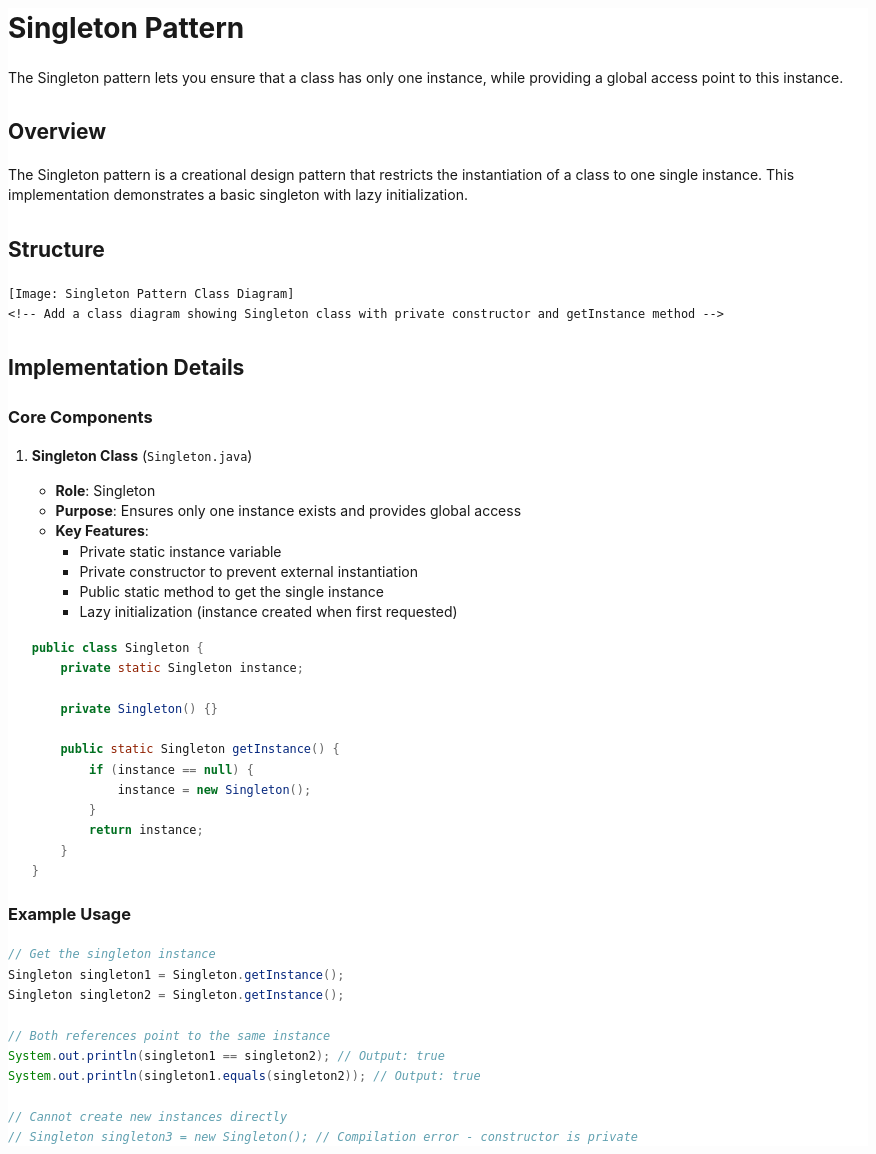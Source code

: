 # Singleton Pattern

The Singleton pattern lets you ensure that a class has only one instance, while providing a global access point to this instance.

## Overview

The Singleton pattern is a creational design pattern that restricts the instantiation of a class to one single instance. This implementation demonstrates a basic singleton with lazy initialization.

## Structure

```
[Image: Singleton Pattern Class Diagram]
<!-- Add a class diagram showing Singleton class with private constructor and getInstance method -->
```

## Implementation Details

### Core Components

1. **Singleton Class** (`Singleton.java`)
   - **Role**: Singleton
   - **Purpose**: Ensures only one instance exists and provides global access
   - **Key Features**:
     - Private static instance variable
     - Private constructor to prevent external instantiation
     - Public static method to get the single instance
     - Lazy initialization (instance created when first requested)

   ```java
   public class Singleton {
       private static Singleton instance;
       
       private Singleton() {}
       
       public static Singleton getInstance() {
           if (instance == null) {
               instance = new Singleton();
           }
           return instance;
       }
   }
   ```

### Example Usage

```java
// Get the singleton instance
Singleton singleton1 = Singleton.getInstance();
Singleton singleton2 = Singleton.getInstance();

// Both references point to the same instance
System.out.println(singleton1 == singleton2); // Output: true
System.out.println(singleton1.equals(singleton2)); // Output: true

// Cannot create new instances directly
// Singleton singleton3 = new Singleton(); // Compilation error - constructor is private
```
